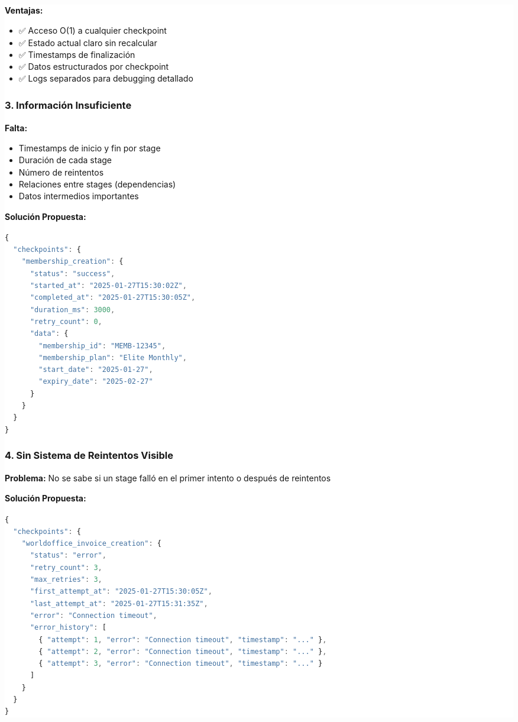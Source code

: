 **Ventajas:**
- ✅ Acceso O(1) a cualquier checkpoint
- ✅ Estado actual claro sin recalcular
- ✅ Timestamps de finalización
- ✅ Datos estructurados por checkpoint
- ✅ Logs separados para debugging detallado

### 3. Información Insuficiente

**Falta:**
- Timestamps de inicio y fin por stage
- Duración de cada stage
- Número de reintentos
- Relaciones entre stages (dependencias)
- Datos intermedios importantes

**Solución Propuesta:**
```javascript
{
  "checkpoints": {
    "membership_creation": {
      "status": "success",
      "started_at": "2025-01-27T15:30:02Z",
      "completed_at": "2025-01-27T15:30:05Z",
      "duration_ms": 3000,
      "retry_count": 0,
      "data": {
        "membership_id": "MEMB-12345",
        "membership_plan": "Elite Monthly",
        "start_date": "2025-01-27",
        "expiry_date": "2025-02-27"
      }
    }
  }
}
```

### 4. Sin Sistema de Reintentos Visible

**Problema:** No se sabe si un stage falló en el primer intento o después de reintentos

**Solución Propuesta:**
```javascript
{
  "checkpoints": {
    "worldoffice_invoice_creation": {
      "status": "error",
      "retry_count": 3,
      "max_retries": 3,
      "first_attempt_at": "2025-01-27T15:30:05Z",
      "last_attempt_at": "2025-01-27T15:31:35Z",
      "error": "Connection timeout",
      "error_history": [
        { "attempt": 1, "error": "Connection timeout", "timestamp": "..." },
        { "attempt": 2, "error": "Connection timeout", "timestamp": "..." },
        { "attempt": 3, "error": "Connection timeout", "timestamp": "..." }
      ]
    }
  }
}
```
